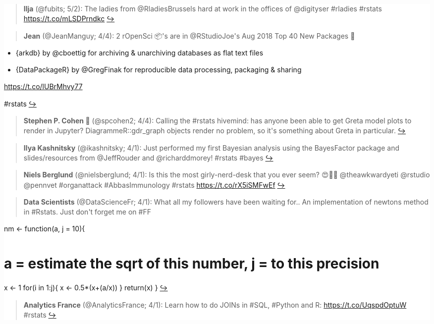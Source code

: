 


> **Ilja** (@fubits; 5/2): The ladies from @RladiesBrussels hard at work in the offices of @digityser #rladies #rstats https://t.co/mLSDPrndkc  [&#8618;](https://twitter.com/dataandme/status/1045425825129132032)




> **Jean** (@JeanManguy; 4/4): 2 rOpenSci 📦's are in @RStudioJoe's Aug 2018 Top 40 New Packages 🎉
>
- {arkdb} by @cboettig for archiving &amp; unarchiving databases as flat text files
>
- {DataPackageR} by @GregFinak for reproducible data processing, packaging &amp; sharing
>
https://t.co/lUBrMhvy77 
>
#rstats  [&#8618;](https://twitter.com/dataandme/status/1045391579312152576)




> **Stephen P. Cohen 🌾** (@spcohen2; 4/4): Calling the #rstats hivemind: has anyone been able to get Greta model plots to render in Jupyter? DiagrammeR::gdr_graph objects render no problem, so it's something about Greta in particular.  [&#8618;](https://twitter.com/dataandme/status/1045373607029878784)




> **Ilya Kashnitsky** (@ikashnitsky; 4/1): Just performed my first Bayesian analysis using the BayesFactor package and slides/resources from @JeffRouder and @richarddmorey! #rstats #bayes  [&#8618;](https://twitter.com/dataandme/status/1045417843473420290)




> **Niels Berglund** (@nielsberglund; 4/1): Is this the most girly-nerd-desk that you ever seem? 😍💁‍♀️ @theawkwardyeti @rstudio @pennvet #organattack #AbbasImmunology #rstats https://t.co/rX5iSMFwEf  [&#8618;](https://twitter.com/dataandme/status/1045407644255735815)




> **Data Scientists** (@DataScienceFr; 4/1): What all my followers have been waiting for.. An implementation of newtons method in #Rstats. Just don't forget me on #FF
>
nm &lt;- function(a, j = 10){
  # a = estimate the sqrt of this number, j = to this precision
  x &lt;- 1
  for(i in 1:j){
    x &lt;- 0.5*(x+(a/x))
  }
  return(x)
}  [&#8618;](https://twitter.com/dataandme/status/1045371209100201984)




> **Analytics France** (@AnalyticsFrance; 4/1): Learn how to do JOINs in #SQL, #Python and R: https://t.co/UqspdOptuW #rstats  [&#8618;](https://twitter.com/dataandme/status/1045365202638827520)
